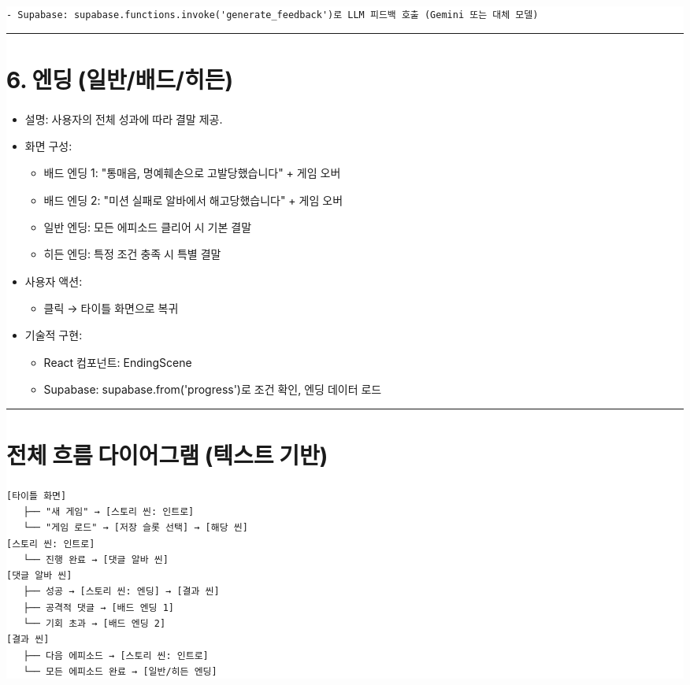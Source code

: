     - Supabase: supabase.functions.invoke('generate_feedback')로 LLM 피드백 호출 (Gemini 또는 대체 모델)
        

---

# 6. 엔딩 (일반/배드/히든)

- 설명: 사용자의 전체 성과에 따라 결말 제공.
    
- 화면 구성:
    
    - 배드 엔딩 1: "통매음, 명예훼손으로 고발당했습니다" + 게임 오버
        
    - 배드 엔딩 2: "미션 실패로 알바에서 해고당했습니다" + 게임 오버
        
    - 일반 엔딩: 모든 에피소드 클리어 시 기본 결말
        
    - 히든 엔딩: 특정 조건 충족 시 특별 결말
        
- 사용자 액션:
    
    - 클릭 → 타이틀 화면으로 복귀
        
- 기술적 구현:
    
    - React 컴포넌트: EndingScene
        
    - Supabase: supabase.from('progress')로 조건 확인, 엔딩 데이터 로드
        

---

# 전체 흐름 다이어그램 (텍스트 기반)

```text
[타이틀 화면]
   ├── "새 게임" → [스토리 씬: 인트로]
   └── "게임 로드" → [저장 슬롯 선택] → [해당 씬]
[스토리 씬: 인트로]
   └── 진행 완료 → [댓글 알바 씬]
[댓글 알바 씬]
   ├── 성공 → [스토리 씬: 엔딩] → [결과 씬]
   ├── 공격적 댓글 → [배드 엔딩 1]
   └── 기회 초과 → [배드 엔딩 2]
[결과 씬]
   ├── 다음 에피소드 → [스토리 씬: 인트로]
   └── 모든 에피소드 완료 → [일반/히든 엔딩]
```

 